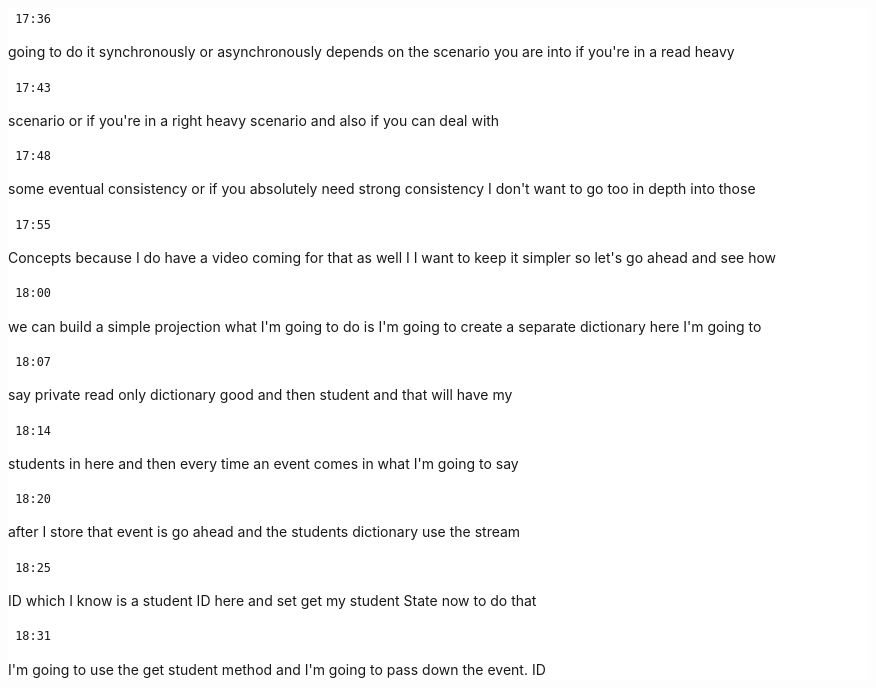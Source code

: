 ```timestamp
 17:36
```

going to do it synchronously or asynchronously depends on the scenario you are into if you're in a read heavy

```timestamp
 17:43
```

scenario or if you're in a right heavy scenario and also if you can deal with

```timestamp
 17:48
```

some eventual consistency or if you absolutely need strong consistency I don't want to go too in depth into those

```timestamp
 17:55
```

Concepts because I do have a video coming for that as well I I want to keep it simpler so let's go ahead and see how

```timestamp
 18:00
```

we can build a simple projection what I'm going to do is I'm going to create a separate dictionary here I'm going to

```timestamp
 18:07
```

say private read only dictionary good and then student and that will have my

```timestamp
 18:14
```

students in here and then every time an event comes in what I'm going to say

```timestamp
 18:20
```

after I store that event is go ahead and the students dictionary use the stream

```timestamp
 18:25
```

ID which I know is a student ID here and set get my student State now to do that

```timestamp
 18:31
```

I'm going to use the get student method and I'm going to pass down the event. ID

